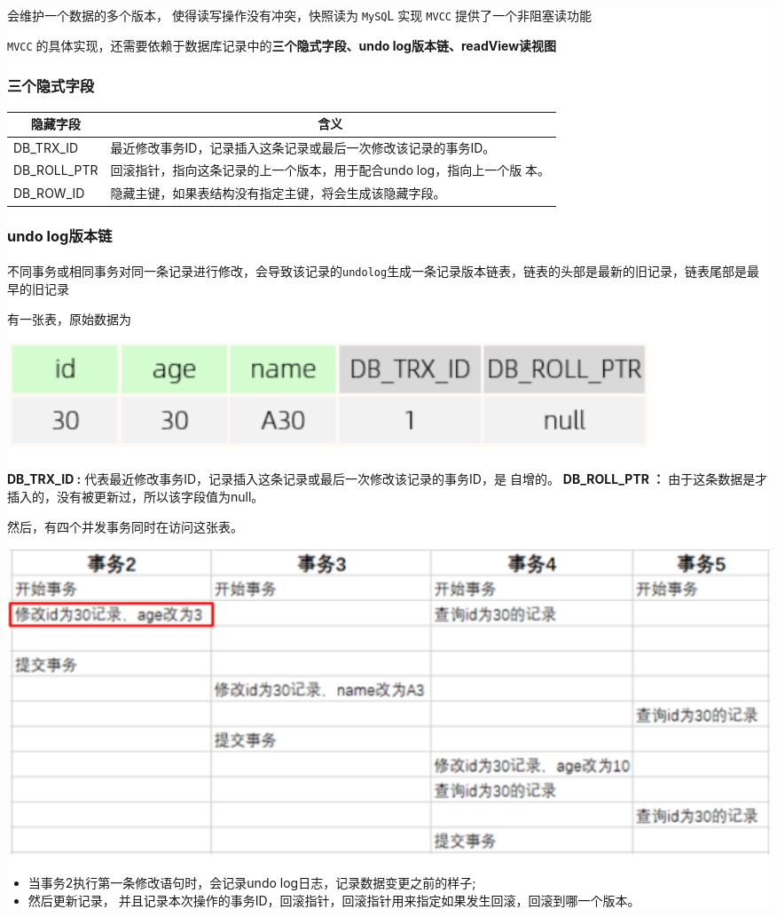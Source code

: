 会维护一个数据的多个版本， 使得读写操作没有冲突，快照读为 `MySQ`L 实现 `MVCC` 提供了一个非阻塞读功能

`MVCC` 的具体实现，还需要依赖于数据库记录中的**三个隐式字段、undo log版本链、readView读视图**

### **三个隐式字段**

| **隐藏字段** | **含义**                                                     |
| ------------ | ------------------------------------------------------------ |
| DB_TRX_ID    | 最近修改事务ID，记录插入这条记录或最后一次修改该记录的事务ID。 |
| DB_ROLL_PTR  | 回滚指针，指向这条记录的上一个版本，用于配合undo log，指向上一个版 本。 |
| DB_ROW_ID    | 隐藏主键，如果表结构没有指定主键，将会生成该隐藏字段。       |

### **undo log版本链**

不同事务或相同事务对同一条记录进行修改，会导致该记录的`undolog`生成一条记录版本链表，链表的头部是最新的旧记录，链表尾部是最早的旧记录

有一张表，原始数据为

![image-20230405162745046](./img/image-20230405162745046.png)

**DB_TRX_ID :** 代表最近修改事务ID，记录插入这条记录或最后一次修改该记录的事务ID，是 自增的。 
**DB_ROLL_PTR ：** 由于这条数据是才插入的，没有被更新过，所以该字段值为null。  

 然后，有四个并发事务同时在访问这张表。  

![image-20230405162854905](./img/image-20230405162854905.png)

- 当事务2执行第一条修改语句时，会记录undo log日志，记录数据变更之前的样子; 
- 然后更新记录， 并且记录本次操作的事务ID，回滚指针，回滚指针用来指定如果发生回滚，回滚到哪一个版本。
